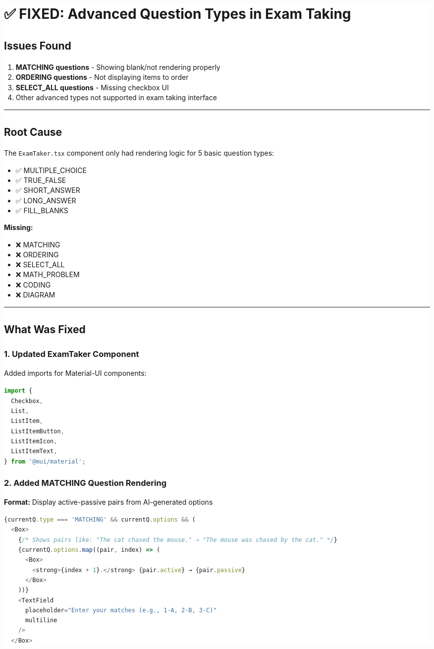 # ✅ FIXED: Advanced Question Types in Exam Taking

## Issues Found

1. **MATCHING questions** - Showing blank/not rendering properly
2. **ORDERING questions** - Not displaying items to order
3. **SELECT_ALL questions** - Missing checkbox UI
4. Other advanced types not supported in exam taking interface

---

## Root Cause

The `ExamTaker.tsx` component only had rendering logic for 5 basic question types:
- ✅ MULTIPLE_CHOICE
- ✅ TRUE_FALSE
- ✅ SHORT_ANSWER
- ✅ LONG_ANSWER
- ✅ FILL_BLANKS

**Missing:**
- ❌ MATCHING
- ❌ ORDERING
- ❌ SELECT_ALL
- ❌ MATH_PROBLEM
- ❌ CODING
- ❌ DIAGRAM

---

## What Was Fixed

### 1. Updated ExamTaker Component

Added imports for Material-UI components:
```typescript
import {
  Checkbox,
  List,
  ListItem,
  ListItemButton,
  ListItemIcon,
  ListItemText,
} from '@mui/material';
```

### 2. Added MATCHING Question Rendering

**Format:** Display active-passive pairs from AI-generated options
```typescript
{currentQ.type === 'MATCHING' && currentQ.options && (
  <Box>
    {/* Shows pairs like: "The cat chased the mouse." → "The mouse was chased by the cat." */}
    {currentQ.options.map((pair, index) => (
      <Box>
        <strong>{index + 1}.</strong> {pair.active} → {pair.passive}
      </Box>
    ))}
    <TextField
      placeholder="Enter your matches (e.g., 1-A, 2-B, 3-C)"
      multiline
    />
  </Box>
```